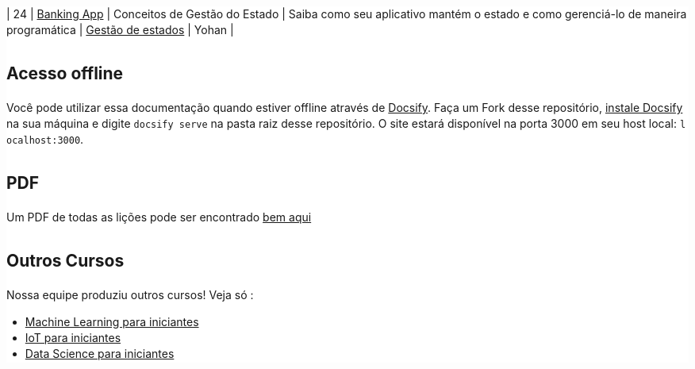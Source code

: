 |  24   |           [Banking App](../7-bank-project/solution/README.md)            |                   Conceitos de Gestão do Estado                    | Saiba como seu aplicativo mantém o estado e como gerenciá-lo de maneira programática                                                                                 |                         [Gestão de estados](../7-bank-project/4-state-management/README.md)                         |          Yohan          |

## Acesso offline

Você pode utilizar essa documentação quando estiver offline através de [Docsify](https://docsify.js.org/#/). Faça um Fork desse repositório, [instale Docsify](https://docsify.js.org/#/quickstart) na sua máquina e digite `docsify serve` na pasta raiz desse repositório. O site estará disponível na porta 3000 em seu host local: `localhost:3000`.

## PDF

Um PDF de todas as lições pode ser encontrado [bem aqui](https://microsoft.github.io/Web-Dev-For-Beginners/pdf/readme.pdf)

## Outros Cursos

Nossa equipe produziu outros cursos! Veja só :

- [Machine Learning para iniciantes](https://aka.ms/ml-beginners)
- [IoT para iniciantes](https://aka.ms/iot-beginners)
- [Data Science para iniciantes](https://aka.ms/datascience-beginners)
